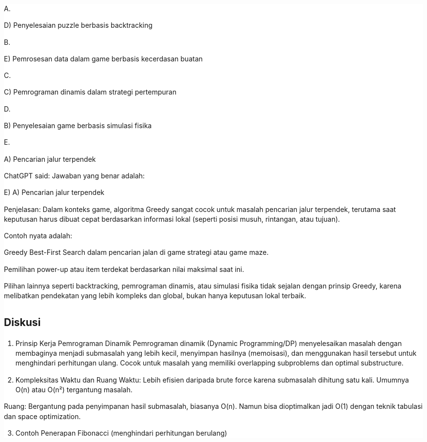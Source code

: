 A.

D) Penyelesaian puzzle berbasis backtracking

B.

E) Pemrosesan data dalam game berbasis kecerdasan buatan

C.

C) Pemrograman dinamis dalam strategi pertempuran

D.

B) Penyelesaian game berbasis simulasi fisika

E.

A) Pencarian jalur terpendek


ChatGPT said:
Jawaban yang benar adalah:

E) A) Pencarian jalur terpendek

Penjelasan:
Dalam konteks game, algoritma Greedy sangat cocok untuk masalah pencarian jalur terpendek, terutama saat keputusan harus dibuat cepat berdasarkan informasi lokal (seperti posisi musuh, rintangan, atau tujuan).

Contoh nyata adalah:

Greedy Best-First Search dalam pencarian jalan di game strategi atau game maze.

Pemilihan power-up atau item terdekat berdasarkan nilai maksimal saat ini.

Pilihan lainnya seperti backtracking, pemrograman dinamis, atau simulasi fisika tidak sejalan dengan prinsip Greedy, karena melibatkan pendekatan yang lebih kompleks dan global, bukan hanya keputusan lokal terbaik.





## Diskusi

1. Prinsip Kerja Pemrograman Dinamik
Pemrograman dinamik (Dynamic Programming/DP) menyelesaikan masalah dengan membaginya menjadi submasalah yang lebih kecil, menyimpan hasilnya (memoisasi), dan menggunakan hasil tersebut untuk menghindari perhitungan ulang. Cocok untuk masalah yang memiliki overlapping subproblems dan optimal substructure.

2. Kompleksitas Waktu dan Ruang
Waktu: Lebih efisien daripada brute force karena submasalah dihitung satu kali. Umumnya O(n) atau O(n²) tergantung masalah.

Ruang: Bergantung pada penyimpanan hasil submasalah, biasanya O(n). Namun bisa dioptimalkan jadi O(1) dengan teknik tabulasi dan space optimization.

3. Contoh Penerapan
Fibonacci (menghindari perhitungan berulang)
